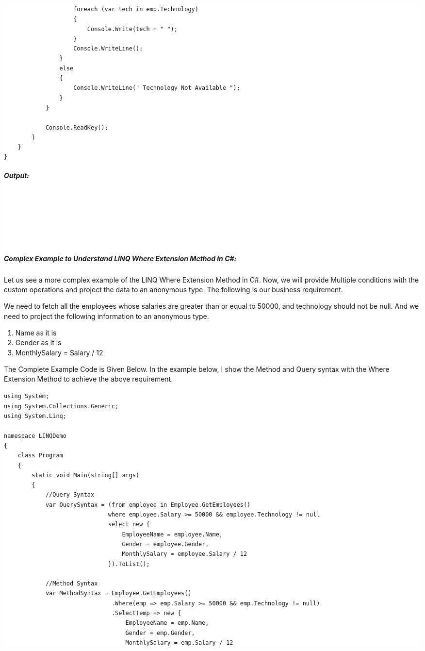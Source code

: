 ```
                    foreach (var tech in emp.Technology)
                    {
                        Console.Write(tech + " ");
                    }
                    Console.WriteLine();
                }
                else
                {
                    Console.WriteLine(" Technology Not Available ");
                }
            }

            Console.ReadKey();
        }
    }
}
```

###### **Output:**

![Example to Understand How to Specify Multiple Conditions using LINQ Where Method in C#](data:image/svg+xml,%3Csvg%20xmlns=%22http://www.w3.org/2000/svg%22%20width=%22468%22%20height=%2293%22%3E%3C/svg%3E "Example to Understand How to Specify Multiple Conditions using LINQ Where Method in C#")

##### **Complex Example to Understand LINQ Where Extension Method in C#:**

Let us see a more complex example of the LINQ Where Extension Method in C#. Now, we will provide Multiple conditions with the custom operations and project the data to an anonymous type. The following is our business requirement.

We need to fetch all the employees whose salaries are greater than or equal to 50000, and technology should not be null. And we need to project the following information to an anonymous type.

1. Name as it is
2. Gender as it is
3. MonthlySalary = Salary / 12

The Complete Example Code is Given Below. In the example below, I show the Method and Query syntax with the Where Extension Method to achieve the above requirement.

```
using System;
using System.Collections.Generic;
using System.Linq;

namespace LINQDemo
{
    class Program
    {
        static void Main(string[] args)
        {
            //Query Syntax
            var QuerySyntax = (from employee in Employee.GetEmployees()
                              where employee.Salary >= 50000 && employee.Technology != null
                              select new {
                                  EmployeeName = employee.Name,
                                  Gender = employee.Gender,
                                  MonthlySalary = employee.Salary / 12
                              }).ToList();
            
            //Method Syntax
            var MethodSyntax = Employee.GetEmployees()
                               .Where(emp => emp.Salary >= 50000 && emp.Technology != null)
                               .Select(emp => new {
                                   EmployeeName = emp.Name,
                                   Gender = emp.Gender,
                                   MonthlySalary = emp.Salary / 12
```
